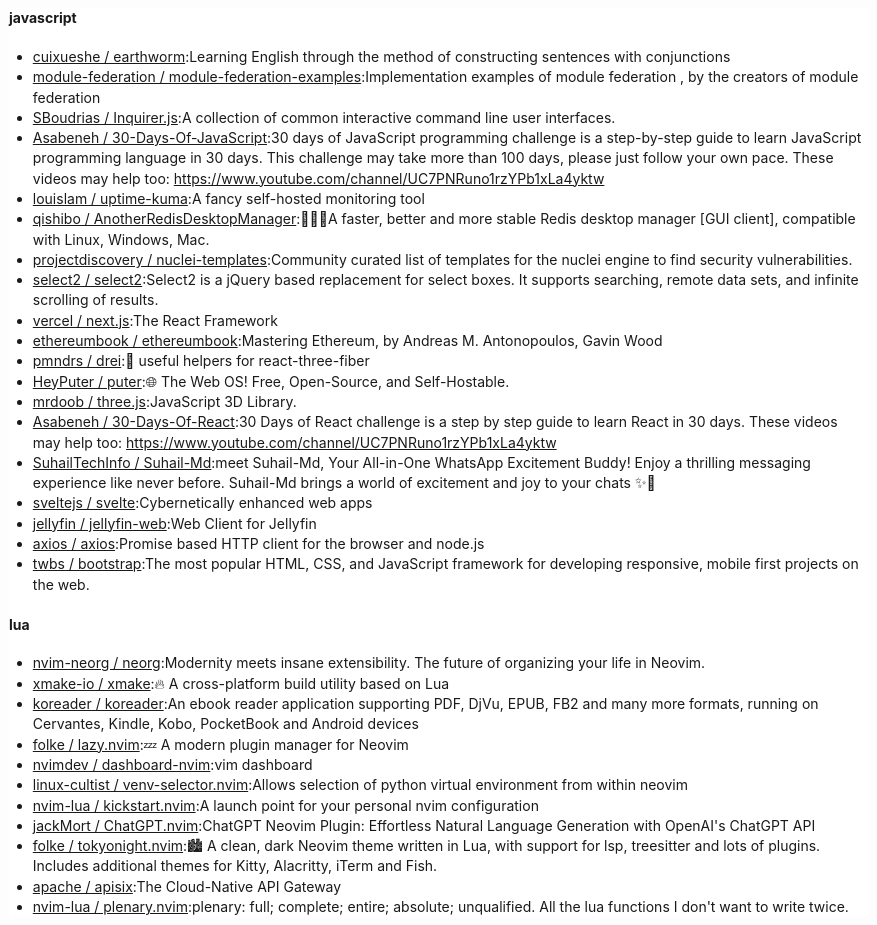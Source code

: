 #### javascript
* [cuixueshe / earthworm](https://github.com/cuixueshe/earthworm):Learning English through the method of constructing sentences with conjunctions
* [module-federation / module-federation-examples](https://github.com/module-federation/module-federation-examples):Implementation examples of module federation , by the creators of module federation
* [SBoudrias / Inquirer.js](https://github.com/SBoudrias/Inquirer.js):A collection of common interactive command line user interfaces.
* [Asabeneh / 30-Days-Of-JavaScript](https://github.com/Asabeneh/30-Days-Of-JavaScript):30 days of JavaScript programming challenge is a step-by-step guide to learn JavaScript programming language in 30 days. This challenge may take more than 100 days, please just follow your own pace. These videos may help too: https://www.youtube.com/channel/UC7PNRuno1rzYPb1xLa4yktw
* [louislam / uptime-kuma](https://github.com/louislam/uptime-kuma):A fancy self-hosted monitoring tool
* [qishibo / AnotherRedisDesktopManager](https://github.com/qishibo/AnotherRedisDesktopManager):🚀🚀🚀A faster, better and more stable Redis desktop manager [GUI client], compatible with Linux, Windows, Mac.
* [projectdiscovery / nuclei-templates](https://github.com/projectdiscovery/nuclei-templates):Community curated list of templates for the nuclei engine to find security vulnerabilities.
* [select2 / select2](https://github.com/select2/select2):Select2 is a jQuery based replacement for select boxes. It supports searching, remote data sets, and infinite scrolling of results.
* [vercel / next.js](https://github.com/vercel/next.js):The React Framework
* [ethereumbook / ethereumbook](https://github.com/ethereumbook/ethereumbook):Mastering Ethereum, by Andreas M. Antonopoulos, Gavin Wood
* [pmndrs / drei](https://github.com/pmndrs/drei):🥉 useful helpers for react-three-fiber
* [HeyPuter / puter](https://github.com/HeyPuter/puter):🌐 The Web OS! Free, Open-Source, and Self-Hostable.
* [mrdoob / three.js](https://github.com/mrdoob/three.js):JavaScript 3D Library.
* [Asabeneh / 30-Days-Of-React](https://github.com/Asabeneh/30-Days-Of-React):30 Days of React challenge is a step by step guide to learn React in 30 days. These videos may help too: https://www.youtube.com/channel/UC7PNRuno1rzYPb1xLa4yktw
* [SuhailTechInfo / Suhail-Md](https://github.com/SuhailTechInfo/Suhail-Md):meet Suhail-Md, Your All-in-One WhatsApp Excitement Buddy! Enjoy a thrilling messaging experience like never before. Suhail-Md brings a world of excitement and joy to your chats ✨🤖
* [sveltejs / svelte](https://github.com/sveltejs/svelte):Cybernetically enhanced web apps
* [jellyfin / jellyfin-web](https://github.com/jellyfin/jellyfin-web):Web Client for Jellyfin
* [axios / axios](https://github.com/axios/axios):Promise based HTTP client for the browser and node.js
* [twbs / bootstrap](https://github.com/twbs/bootstrap):The most popular HTML, CSS, and JavaScript framework for developing responsive, mobile first projects on the web.

#### lua
* [nvim-neorg / neorg](https://github.com/nvim-neorg/neorg):Modernity meets insane extensibility. The future of organizing your life in Neovim.
* [xmake-io / xmake](https://github.com/xmake-io/xmake):🔥 A cross-platform build utility based on Lua
* [koreader / koreader](https://github.com/koreader/koreader):An ebook reader application supporting PDF, DjVu, EPUB, FB2 and many more formats, running on Cervantes, Kindle, Kobo, PocketBook and Android devices
* [folke / lazy.nvim](https://github.com/folke/lazy.nvim):💤 A modern plugin manager for Neovim
* [nvimdev / dashboard-nvim](https://github.com/nvimdev/dashboard-nvim):vim dashboard
* [linux-cultist / venv-selector.nvim](https://github.com/linux-cultist/venv-selector.nvim):Allows selection of python virtual environment from within neovim
* [nvim-lua / kickstart.nvim](https://github.com/nvim-lua/kickstart.nvim):A launch point for your personal nvim configuration
* [jackMort / ChatGPT.nvim](https://github.com/jackMort/ChatGPT.nvim):ChatGPT Neovim Plugin: Effortless Natural Language Generation with OpenAI's ChatGPT API
* [folke / tokyonight.nvim](https://github.com/folke/tokyonight.nvim):🏙 A clean, dark Neovim theme written in Lua, with support for lsp, treesitter and lots of plugins. Includes additional themes for Kitty, Alacritty, iTerm and Fish.
* [apache / apisix](https://github.com/apache/apisix):The Cloud-Native API Gateway
* [nvim-lua / plenary.nvim](https://github.com/nvim-lua/plenary.nvim):plenary: full; complete; entire; absolute; unqualified. All the lua functions I don't want to write twice.